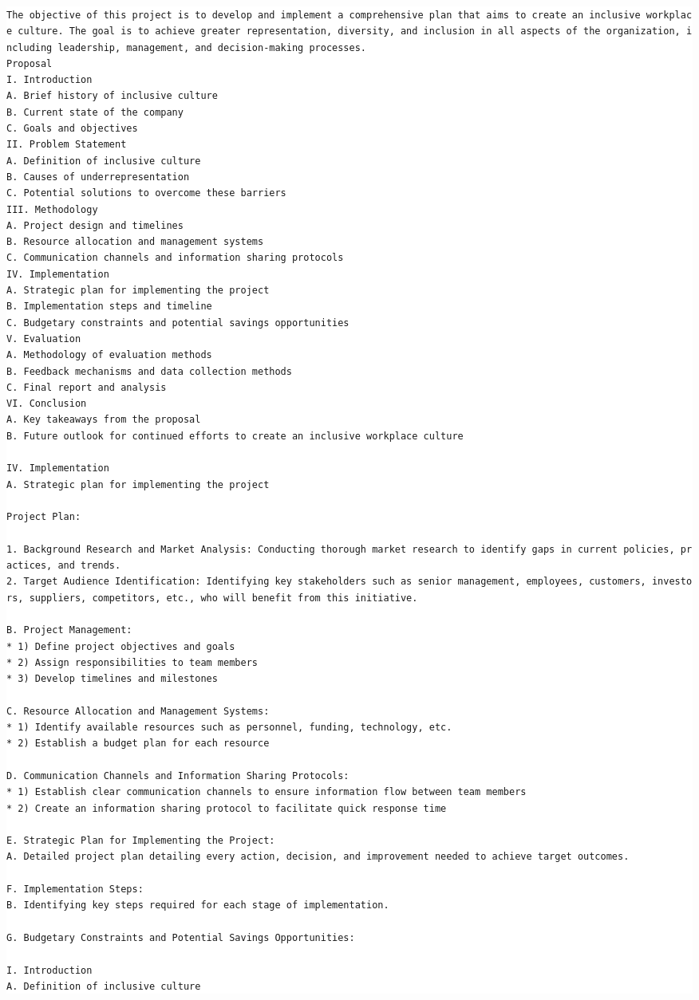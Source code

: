 ```
The objective of this project is to develop and implement a comprehensive plan that aims to create an inclusive workplace culture. The goal is to achieve greater representation, diversity, and inclusion in all aspects of the organization, including leadership, management, and decision-making processes.
Proposal
I. Introduction
A. Brief history of inclusive culture
B. Current state of the company
C. Goals and objectives
II. Problem Statement
A. Definition of inclusive culture
B. Causes of underrepresentation
C. Potential solutions to overcome these barriers
III. Methodology
A. Project design and timelines
B. Resource allocation and management systems
C. Communication channels and information sharing protocols
IV. Implementation
A. Strategic plan for implementing the project
B. Implementation steps and timeline
C. Budgetary constraints and potential savings opportunities
V. Evaluation
A. Methodology of evaluation methods
B. Feedback mechanisms and data collection methods
C. Final report and analysis
VI. Conclusion
A. Key takeaways from the proposal
B. Future outlook for continued efforts to create an inclusive workplace culture

IV. Implementation
A. Strategic plan for implementing the project

Project Plan:

1. Background Research and Market Analysis: Conducting thorough market research to identify gaps in current policies, practices, and trends.
2. Target Audience Identification: Identifying key stakeholders such as senior management, employees, customers, investors, suppliers, competitors, etc., who will benefit from this initiative.

B. Project Management:
* 1) Define project objectives and goals
* 2) Assign responsibilities to team members
* 3) Develop timelines and milestones

C. Resource Allocation and Management Systems:
* 1) Identify available resources such as personnel, funding, technology, etc.
* 2) Establish a budget plan for each resource

D. Communication Channels and Information Sharing Protocols:
* 1) Establish clear communication channels to ensure information flow between team members
* 2) Create an information sharing protocol to facilitate quick response time

E. Strategic Plan for Implementing the Project:
A. Detailed project plan detailing every action, decision, and improvement needed to achieve target outcomes.

F. Implementation Steps:
B. Identifying key steps required for each stage of implementation.

G. Budgetary Constraints and Potential Savings Opportunities:

I. Introduction
A. Definition of inclusive culture
```